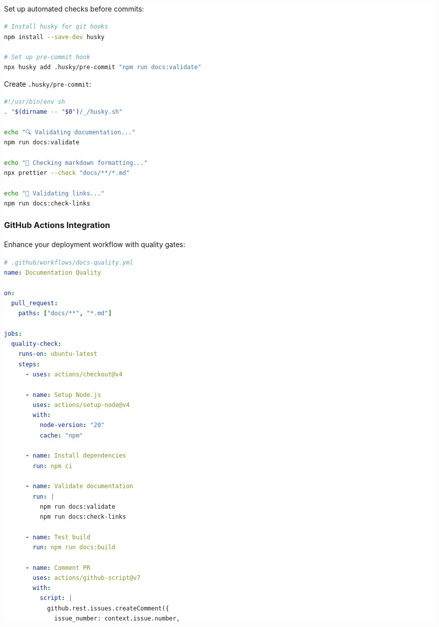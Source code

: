 Set up automated checks before commits:

```bash
# Install husky for git hooks
npm install --save-dev husky

# Set up pre-commit hook
npx husky add .husky/pre-commit "npm run docs:validate"
```

Create `.husky/pre-commit`:

```bash
#!/usr/bin/env sh
. "$(dirname -- "$0")/_/husky.sh"

echo "🔍 Validating documentation..."
npm run docs:validate

echo "📝 Checking markdown formatting..."
npx prettier --check "docs/**/*.md"

echo "🔗 Validating links..."
npm run docs:check-links
```

### GitHub Actions Integration

Enhance your deployment workflow with quality gates:

```yaml
# .github/workflows/docs-quality.yml
name: Documentation Quality

on:
  pull_request:
    paths: ["docs/**", "*.md"]

jobs:
  quality-check:
    runs-on: ubuntu-latest
    steps:
      - uses: actions/checkout@v4

      - name: Setup Node.js
        uses: actions/setup-node@v4
        with:
          node-version: "20"
          cache: "npm"

      - name: Install dependencies
        run: npm ci

      - name: Validate documentation
        run: |
          npm run docs:validate
          npm run docs:check-links

      - name: Test build
        run: npm run docs:build

      - name: Comment PR
        uses: actions/github-script@v7
        with:
          script: |
            github.rest.issues.createComment({
              issue_number: context.issue.number,
```